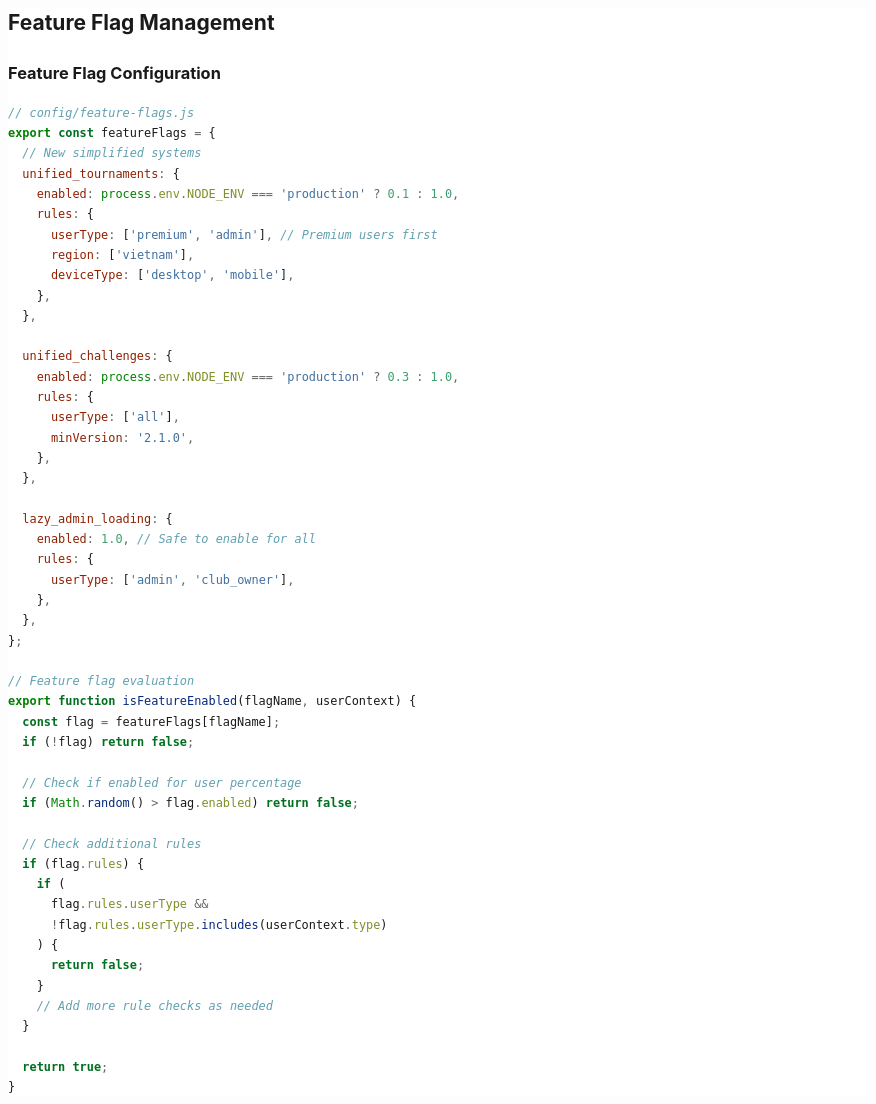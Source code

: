 ## Feature Flag Management

### Feature Flag Configuration

```javascript
// config/feature-flags.js
export const featureFlags = {
  // New simplified systems
  unified_tournaments: {
    enabled: process.env.NODE_ENV === 'production' ? 0.1 : 1.0,
    rules: {
      userType: ['premium', 'admin'], // Premium users first
      region: ['vietnam'],
      deviceType: ['desktop', 'mobile'],
    },
  },

  unified_challenges: {
    enabled: process.env.NODE_ENV === 'production' ? 0.3 : 1.0,
    rules: {
      userType: ['all'],
      minVersion: '2.1.0',
    },
  },

  lazy_admin_loading: {
    enabled: 1.0, // Safe to enable for all
    rules: {
      userType: ['admin', 'club_owner'],
    },
  },
};

// Feature flag evaluation
export function isFeatureEnabled(flagName, userContext) {
  const flag = featureFlags[flagName];
  if (!flag) return false;

  // Check if enabled for user percentage
  if (Math.random() > flag.enabled) return false;

  // Check additional rules
  if (flag.rules) {
    if (
      flag.rules.userType &&
      !flag.rules.userType.includes(userContext.type)
    ) {
      return false;
    }
    // Add more rule checks as needed
  }

  return true;
}
```

